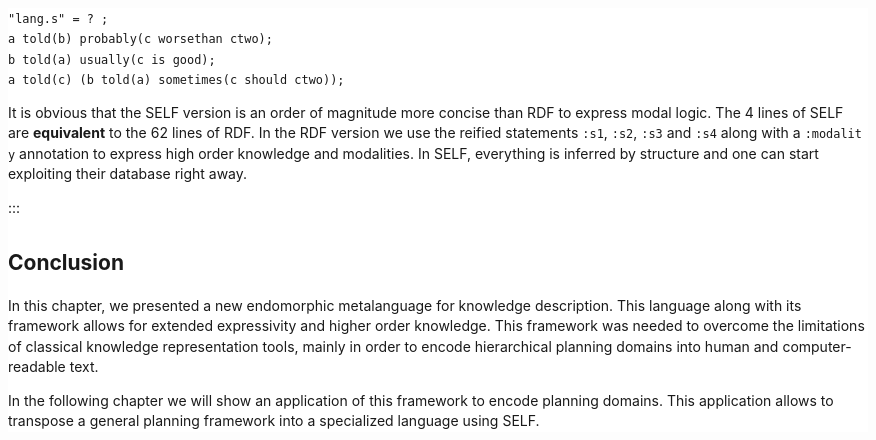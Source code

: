 ``` {.rdf #lst:modal_rdf caption="RDF representation of the gossip example"}
```

``` {.self #lst:modal_self caption="SELF representation of the gossip example"}
"lang.s" = ? ;
a told(b) probably(c worsethan ctwo);
b told(a) usually(c is good);
a told(c) (b told(a) sometimes(c should ctwo));
```

It is obvious that the SELF version is an order of magnitude more concise than RDF to express modal logic. The 4 lines of SELF are **equivalent** to the 62 lines of RDF. In the RDF version we use the reified statements `:s1`, `:s2`, `:s3` and `:s4` along with a `:modality` annotation to express high order knowledge and modalities. In SELF, everything is inferred by structure and one can start exploiting their database right away.

:::

## Conclusion

In this chapter, we presented a new endomorphic metalanguage for knowledge description. This language along with its framework allows for extended expressivity and higher order knowledge. This framework was needed to overcome the limitations of classical knowledge representation tools, mainly in order to encode hierarchical planning domains into human and computer-readable text.

In the following chapter we will show an application of this framework to encode planning domains. This application allows to transpose a general planning framework into a specialized language using SELF.
